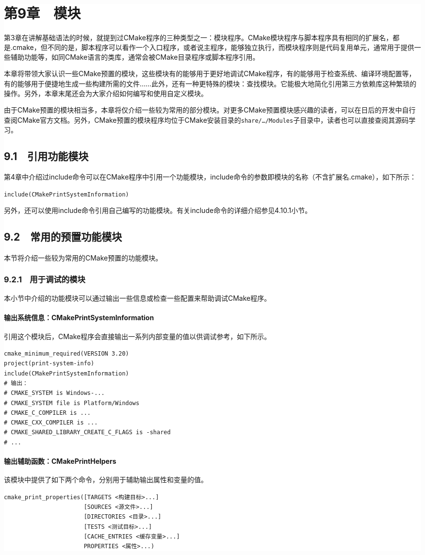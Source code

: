# 第9章　模块

第3章在讲解基础语法的时候，就提到过CMake程序的三种类型之一：模块程序。CMake模块程序与脚本程序具有相同的扩展名，都是.cmake，但不同的是，脚本程序可以看作一个入口程序，或者说主程序，能够独立执行，而模块程序则是代码复用单元，通常用于提供一些辅助功能等，如同CMake语言的类库，通常会被CMake目录程序或脚本程序引用。

本章将带领大家认识一些CMake预置的模块，这些模块有的能够用于更好地调试CMake程序，有的能够用于检查系统、编译环境配置等，有的能够用于便捷地生成一些构建所需的文件……此外，还有一种更特殊的模块：查找模块。它能极大地简化引用第三方依赖库这种繁琐的操作。另外，本章末尾还会为大家介绍如何编写和使用自定义模块。

由于CMake预置的模块相当多，本章将仅介绍一些较为常用的部分模块。对更多CMake预置模块感兴趣的读者，可以在日后的开发中自行查阅CMake官方文档。另外，CMake预置的模块程序均位于CMake安装目录的`share/…/Modules`子目录中，读者也可以直接查阅其源码学习。

## 9.1　引用功能模块

第4章中介绍过include命令可以在CMake程序中引用一个功能模块，include命令的参数即模块的名称（不含扩展名.cmake），如下所示：

```
include(CMakePrintSystemInformation)
```

另外，还可以使用include命令引用自己编写的功能模块。有关include命令的详细介绍参见4.10.1小节。

## 9.2　常用的预置功能模块

本节将介绍一些较为常用的CMake预置的功能模块。

### 9.2.1　用于调试的模块

本小节中介绍的功能模块可以通过输出一些信息或检查一些配置来帮助调试CMake程序。

#### 输出系统信息：CMakePrintSystemInformation

引用这个模块后，CMake程序会直接输出一系列内部变量的值以供调试参考，如下所示。

```
cmake_minimum_required(VERSION 3.20)
project(print-system-info)
include(CMakePrintSystemInformation)
# 输出：
# CMAKE_SYSTEM is Windows-...
# CMAKE_SYSTEM file is Platform/Windows
# CMAKE_C_COMPILER is ...
# CMAKE_CXX_COMPILER is ...
# CMAKE_SHARED_LIBRARY_CREATE_C_FLAGS is -shared
# ...
```

#### 输出辅助函数：CMakePrintHelpers

该模块中提供了如下两个命令，分别用于辅助输出属性和变量的值。

```
cmake_print_properties([TARGETS <构建目标>...]
                       [SOURCES <源文件>...]
                       [DIRECTORIES <目录>...]
                       [TESTS <测试目标>...]
                       [CACHE_ENTRIES <缓存变量>...]
                       PROPERTIES <属性>...)
```
